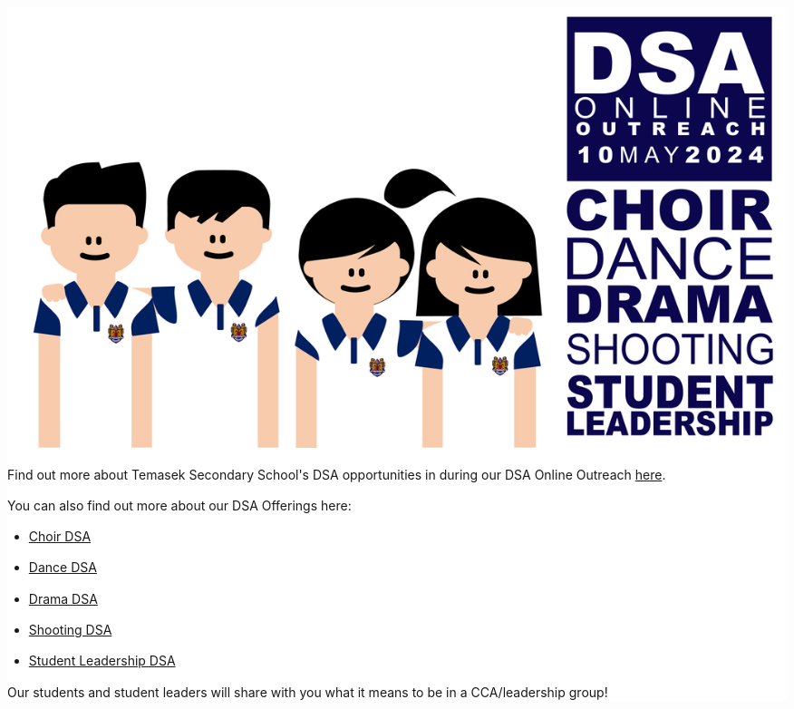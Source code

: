 <p></p>
<div class="isomer-image-wrapper">
<img style="width: 100%" height="auto" width="100%" alt="" src="/images/2024_TMS_DSA_Outreach.png">
</div>
<p>Find out more about Temasek Secondary School's DSA opportunities in during
our DSA Online Outreach <a href="https://www.temaseksec.moe.edu.sg/dsa-online-outreach-2025/" rel="noopener noreferrer nofollow" target="_blank">here</a>.</p>
<p>You can also find out more about our DSA Offerings here:</p>
<ul data-tight="true" class="tight">
<li>
<p><a href="https://www.temaseksec.moe.edu.sg/prospective-students/direct-school-admission/choir-dsa/" rel="noopener noreferrer nofollow" target="_blank">Choir DSA</a>
</p>
</li>
<li>
<p><a href="https://www.temaseksec.moe.edu.sg/prospective-students/direct-school-admission/dance-dsa/" rel="noopener noreferrer nofollow" target="_blank">Dance DSA</a>
</p>
</li>
<li>
<p><a href="https://www.temaseksec.moe.edu.sg/prospective-students/direct-school-admission/drama-dsa/" rel="noopener noreferrer nofollow" target="_blank">Drama DSA</a>
</p>
</li>
<li>
<p><a href="https://www.temaseksec.moe.edu.sg/prospective-students/direct-school-admission/shooting-dsa/" rel="noopener noreferrer nofollow" target="_blank">Shooting DSA</a>
</p>
</li>
<li>
<p><a href="https://www.temaseksec.moe.edu.sg/prospective-students/direct-school-admission/student-leadership-dsa/" rel="noopener noreferrer nofollow" target="_blank">Student Leadership DSA</a>
</p>
</li>
</ul>
<p></p>
<p>Our students and student leaders will share with you what it means to
be in a CCA/leadership group!</p>
<ul data-tight="true" class="tight">